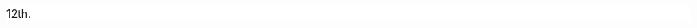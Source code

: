12th.</tool-tip><tool-tip id="tooltip-6e4001f4-1d60-4040-b364-1814a5657dd6" for="contribution-day-component-2-33" popover="manual" data-direction="n" data-type="label" data-view-component="true" class="sr-only position-absolute" aria-hidden="true" role="tooltip">3 contributions on December 19th.</tool-tip><tool-tip id="tooltip-3878fe3a-c92e-4c67-bd6f-2adcd76c78a5" for="contribution-day-component-2-34" popover="manual" data-direction="n" data-type="label" data-view-component="true" class="sr-only position-absolute" aria-hidden="true" role="tooltip">4 contributions on December 26th.</tool-tip><tool-tip id="tooltip-1712a80a-edc9-4e19-9ac6-0fce35b13d37" for="contribution-day-component-2-35" popover="manual" data-direction="n" data-type="label" data-view-component="true" class="sr-only position-absolute" aria-hidden="true" role="tooltip">4 contributions on January 2nd.</tool-tip><tool-tip id="tooltip-8d00d50f-6db8-4b08-ac65-b64a52753f00" for="contribution-day-component-2-36" popover="manual" data-direction="n" data-type="label" data-view-component="true" class="sr-only position-absolute" aria-hidden="true" role="tooltip">No contributions on January 9th.</tool-tip><tool-tip id="tooltip-e7878aeb-e09e-4e06-b860-283d26fc4ef4" for="contribution-day-component-2-37" popover="manual" data-direction="n" data-type="label" data-view-component="true" class="sr-only position-absolute" aria-hidden="true" role="tooltip">1 contribution on January 16th.</tool-tip><tool-tip id="tooltip-be26748f-4b9e-4bfd-9c60-f6f7abb80aa1" for="contribution-day-component-2-38" popover="manual" data-direction="n" data-type="label" data-view-component="true" class="sr-only position-absolute" aria-hidden="true" role="tooltip">1 contribution on January 23rd.</tool-tip><tool-tip id="tooltip-5111a32c-3f79-4535-961d-c933abaadfc4" for="contribution-day-component-2-39" popover="manual" data-direction="n" data-type="label" data-view-component="true" class="sr-only position-absolute" aria-hidden="true" role="tooltip">1 contribution on January 30th.</tool-tip><tool-tip id="tooltip-55dee746-ef4a-42f8-b07d-c557a10a69f5" for="contribution-day-component-2-40" popover="manual" data-direction="n" data-type="label" data-view-component="true" class="sr-only position-absolute" aria-hidden="true" role="tooltip">1 contribution on February 6th.</tool-tip><tool-tip id="tooltip-4b54e6dd-afd8-410e-9d89-9d30fed41847" for="contribution-day-component-2-41" popover="manual" data-direction="n" data-type="label" data-view-component="true" class="sr-only position-absolute" aria-hidden="true" role="tooltip">No contributions on February 13th.</tool-tip><tool-tip id="tooltip-dce29539-2bd8-416a-9c93-aef80f78610f" for="contribution-day-component-2-42" popover="manual" data-direction="n" data-type="label" data-view-component="true" class="sr-only position-absolute" aria-hidden="true" role="tooltip">1 contribution on February 20th.</tool-tip><tool-tip id="tooltip-f5ae8bed-1ce7-402f-9cc5-5812a258abc3" for="contribution-day-component-2-43" popover="manual" data-direction="n" data-type="label" data-view-component="true" class="sr-only position-absolute" aria-hidden="true" role="tooltip">No contributions on February 27th.</tool-tip><tool-tip id="tooltip-07202bef-a8b9-44a0-85a0-3a2347564934" for="contribution-day-component-2-44" popover="manual" data-direction="n" data-type="label" data-view-component="true" class="sr-only position-absolute" aria-hidden="true" role="tooltip">1 contribution on March 5th.</tool-tip><tool-tip id="tooltip-a0e8f740-1906-4717-9b54-22a0d9798bcc" for="contribution-day-component-2-45" popover="manual" data-direction="n" data-type="label" data-view-component="true" class="sr-only position-absolute" aria-hidden="true" role="tooltip">No contributions on March 12th.</tool-tip><tool-tip id="tooltip-e923efb3-4e28-4790-be9a-c09f02c30a78" for="contribution-day-component-2-46" popover="manual" data-direction="n" data-type="label" data-view-component="true" class="sr-only position-absolute" aria-hidden="true" role="tooltip">No contributions on March 19th.</tool-tip><tool-tip id="tooltip-8ba1edf5-583f-4470-ac66-107f436fb13b" for="contribution-day-component-2-47" popover="manual" data-direction="n" data-type="label" data-view-component="true" class="sr-only position-absolute" aria-hidden="true" role="tooltip">7 contributions on March 26th.</tool-tip><tool-tip id="tooltip-5a4616db-20f4-4aa6-bda7-72db45874229" for="contribution-day-component-2-48" popover="manual" data-direction="n" data-type="label" data-view-component="true" class="sr-only position-absolute" aria-hidden="true" role="tooltip">3 contributions on April 2nd.</tool-tip><tool-tip id="tooltip-6fb219d9-f6b6-452d-b618-ba987c501a88" for="contribution-day-component-2-49" popover="manual" data-direction="n" data-type="label" data-view-component="true" class="sr-only position-absolute" aria-hidden="true" role="tooltip">No contributions on April 9th.</tool-tip><tool-tip id="tooltip-2ced04fd-0101-4410-85a9-cd5c3d0d47a3" for="contribution-day-component-2-50" popover="manual" data-direction="n" data-type="label" data-view-component="true" class="sr-only position-absolute" aria-hidden="true" role="tooltip">No contributions on April 16th.</tool-tip><tool-tip id="tooltip-0a8b1319-85bd-413c-a2c7-19bc1ca36b27" for="contribution-day-component-2-51" popover="manual" data-direction="n" data-type="label" data-view-component="true" class="sr-only position-absolute" aria-hidden="true" role="tooltip">1 contribution on April 23rd.</tool-tip><tool-tip id="tooltip-284c6396-a13f-44f0-a930-f63a7f513833" for="contribution-day-component-3-0" popover="manual" data-direction="n" data-type="label" data-view-component="true" class="sr-only position-absolute" aria-hidden="true" role="tooltip">No contributions on May
